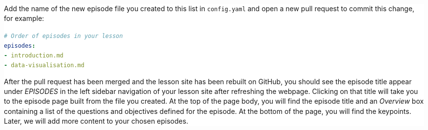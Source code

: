 Add the name of the new episode file you created to this list in `config.yaml`
and open a new pull request to commit this change, for example:

```yaml
# Order of episodes in your lesson
episodes:
- introduction.md
- data-visualisation.md

```

After the pull request has been merged and the lesson site has been rebuilt on GitHub,
you should see the episode title appear under _EPISODES_
in the left sidebar navigation of your lesson site
after refreshing the webpage.
Clicking on that title will take you to the episode page built from the file you created.
At the top of the page body, you will find the episode title
and an _Overview_ box containing a list of the questions and objectives
defined for the episode. 
At the bottom of the page, you will find the keypoints. 
Later, we will add more content to your chosen episodes.
